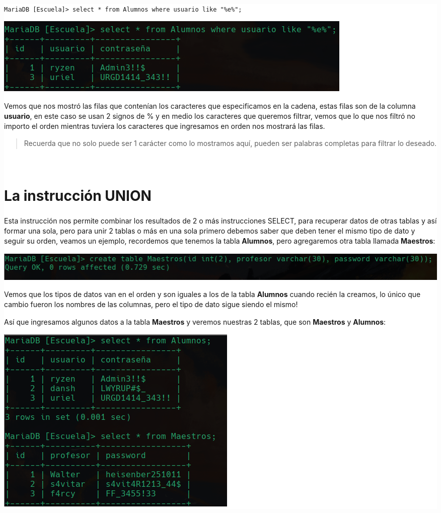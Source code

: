 `MariaDB [Escuela]> select * from Alumnos where usuario like "%e%";`

![likemedium](/assets/images/SQLi/like_medium.png)

Vemos que nos mostró las filas que contenían los caracteres que especificamos en la cadena, estas filas son de la columna **usuario**, en este caso se usan 2 signos de % y en medio los caracteres que queremos filtrar, vemos que lo que nos filtró no importo el orden mientras tuviera los caracteres que ingresamos en orden nos mostrará las filas.

> Recuerda que no solo puede ser 1 carácter como lo mostramos aquí, pueden ser palabras completas para filtrar lo deseado.

<br>

<div id='id9' />

# La instrucción UNION

Esta instrucción nos permite combinar los resultados de 2 o más instrucciones SELECT, para recuperar datos de otras tablas y así formar una sola, pero para unir 2 tablas o más en una sola primero debemos saber que deben tener el mismo tipo de dato y seguir su orden, veamos un ejemplo, recordemos que tenemos la tabla **Alumnos**, pero agregaremos otra tabla llamada **Maestros**:

![maestros](/assets/images/SQLi/maestros.png)

Vemos que los tipos de datos van en el orden y son iguales a los de la tabla **Alumnos** cuando recién la creamos, lo único que cambio fueron los nombres de las columnas, pero el tipo de dato sigue siendo el mismo!

Así que ingresamos algunos datos a la tabla **Maestros** y veremos nuestras 2 tablas, que son **Maestros** y **Alumnos**:

![2tablas](/assets/images/SQLi/2tablas.png)
